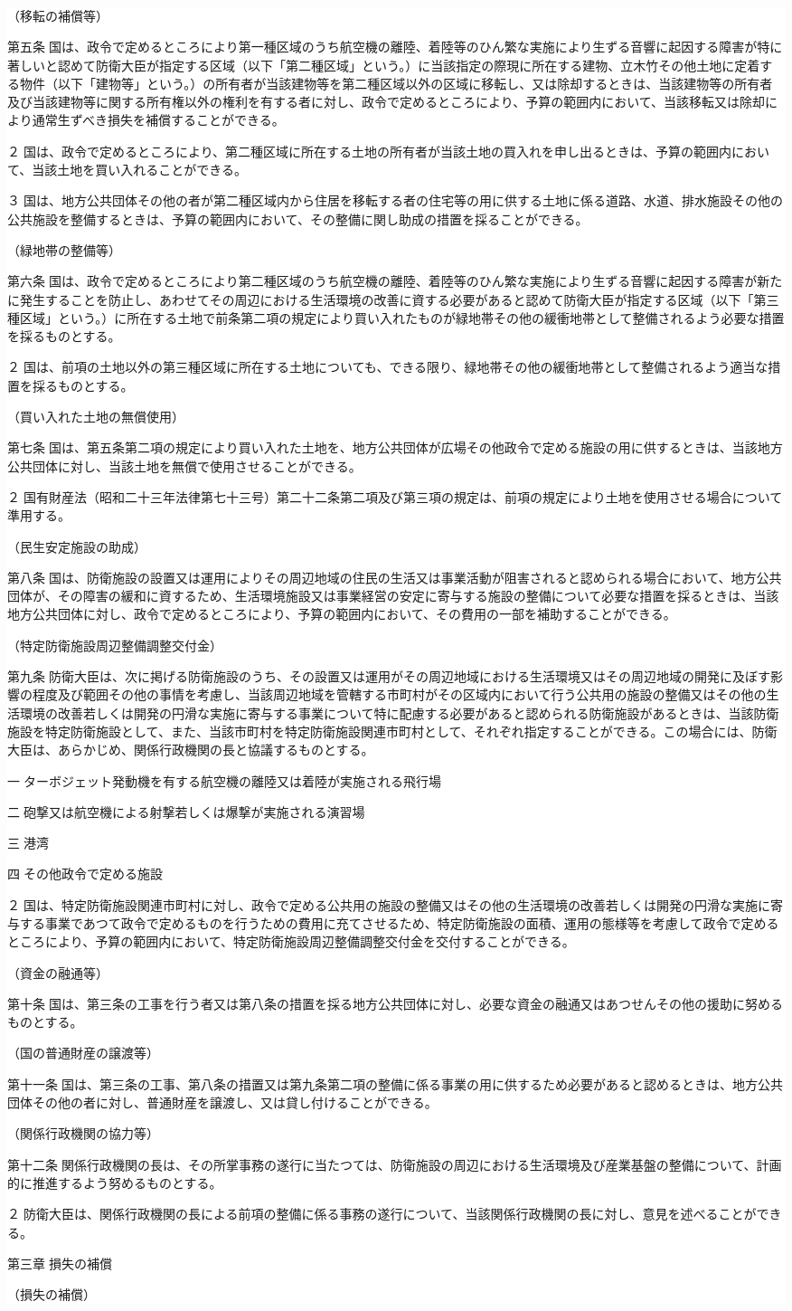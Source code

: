 （移転の補償等）

第五条 国は、政令で定めるところにより第一種区域のうち航空機の離陸、着陸等のひん繁な実施により生ずる音響に起因する障害が特に著しいと認めて防衛大臣が指定する区域（以下「第二種区域」という。）に当該指定の際現に所在する建物、立木竹その他土地に定着する物件（以下「建物等」という。）の所有者が当該建物等を第二種区域以外の区域に移転し、又は除却するときは、当該建物等の所有者及び当該建物等に関する所有権以外の権利を有する者に対し、政令で定めるところにより、予算の範囲内において、当該移転又は除却により通常生ずべき損失を補償することができる。

２ 国は、政令で定めるところにより、第二種区域に所在する土地の所有者が当該土地の買入れを申し出るときは、予算の範囲内において、当該土地を買い入れることができる。

３ 国は、地方公共団体その他の者が第二種区域内から住居を移転する者の住宅等の用に供する土地に係る道路、水道、排水施設その他の公共施設を整備するときは、予算の範囲内において、その整備に関し助成の措置を採ることができる。

（緑地帯の整備等）

第六条 国は、政令で定めるところにより第二種区域のうち航空機の離陸、着陸等のひん繁な実施により生ずる音響に起因する障害が新たに発生することを防止し、あわせてその周辺における生活環境の改善に資する必要があると認めて防衛大臣が指定する区域（以下「第三種区域」という。）に所在する土地で前条第二項の規定により買い入れたものが緑地帯その他の緩衝地帯として整備されるよう必要な措置を採るものとする。

２ 国は、前項の土地以外の第三種区域に所在する土地についても、できる限り、緑地帯その他の緩衝地帯として整備されるよう適当な措置を採るものとする。

（買い入れた土地の無償使用）

第七条 国は、第五条第二項の規定により買い入れた土地を、地方公共団体が広場その他政令で定める施設の用に供するときは、当該地方公共団体に対し、当該土地を無償で使用させることができる。

２ 国有財産法（昭和二十三年法律第七十三号）第二十二条第二項及び第三項の規定は、前項の規定により土地を使用させる場合について準用する。

（民生安定施設の助成）

第八条 国は、防衛施設の設置又は運用によりその周辺地域の住民の生活又は事業活動が阻害されると認められる場合において、地方公共団体が、その障害の緩和に資するため、生活環境施設又は事業経営の安定に寄与する施設の整備について必要な措置を採るときは、当該地方公共団体に対し、政令で定めるところにより、予算の範囲内において、その費用の一部を補助することができる。

（特定防衛施設周辺整備調整交付金）

第九条 防衛大臣は、次に掲げる防衛施設のうち、その設置又は運用がその周辺地域における生活環境又はその周辺地域の開発に及ぼす影響の程度及び範囲その他の事情を考慮し、当該周辺地域を管轄する市町村がその区域内において行う公共用の施設の整備又はその他の生活環境の改善若しくは開発の円滑な実施に寄与する事業について特に配慮する必要があると認められる防衛施設があるときは、当該防衛施設を特定防衛施設として、また、当該市町村を特定防衛施設関連市町村として、それぞれ指定することができる。この場合には、防衛大臣は、あらかじめ、関係行政機関の長と協議するものとする。

一 ターボジェット発動機を有する航空機の離陸又は着陸が実施される飛行場

二 砲撃又は航空機による射撃若しくは爆撃が実施される演習場

三 港湾

四 その他政令で定める施設

２ 国は、特定防衛施設関連市町村に対し、政令で定める公共用の施設の整備又はその他の生活環境の改善若しくは開発の円滑な実施に寄与する事業であつて政令で定めるものを行うための費用に充てさせるため、特定防衛施設の面積、運用の態様等を考慮して政令で定めるところにより、予算の範囲内において、特定防衛施設周辺整備調整交付金を交付することができる。

（資金の融通等）

第十条 国は、第三条の工事を行う者又は第八条の措置を採る地方公共団体に対し、必要な資金の融通又はあつせんその他の援助に努めるものとする。

（国の普通財産の譲渡等）

第十一条 国は、第三条の工事、第八条の措置又は第九条第二項の整備に係る事業の用に供するため必要があると認めるときは、地方公共団体その他の者に対し、普通財産を譲渡し、又は貸し付けることができる。

（関係行政機関の協力等）

第十二条 関係行政機関の長は、その所掌事務の遂行に当たつては、防衛施設の周辺における生活環境及び産業基盤の整備について、計画的に推進するよう努めるものとする。

２ 防衛大臣は、関係行政機関の長による前項の整備に係る事務の遂行について、当該関係行政機関の長に対し、意見を述べることができる。

第三章 損失の補償

（損失の補償）
